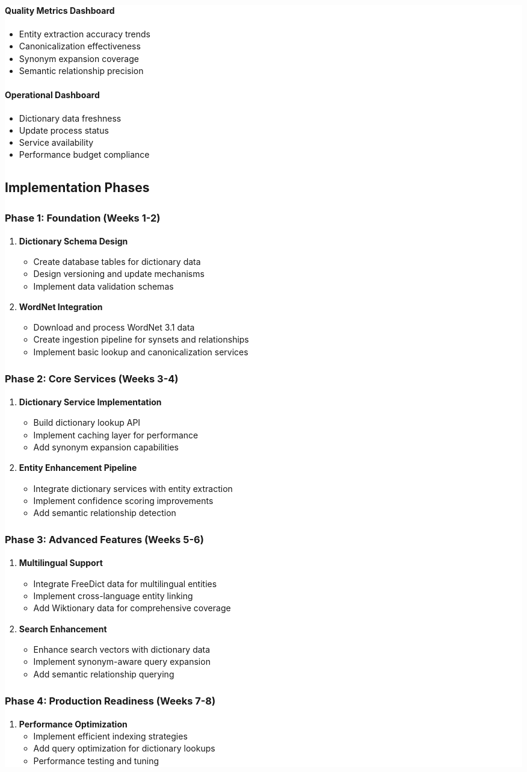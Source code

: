 #### Quality Metrics Dashboard  
- Entity extraction accuracy trends
- Canonicalization effectiveness
- Synonym expansion coverage
- Semantic relationship precision

#### Operational Dashboard
- Dictionary data freshness
- Update process status
- Service availability
- Performance budget compliance

## Implementation Phases

### Phase 1: Foundation (Weeks 1-2)
1. **Dictionary Schema Design**
   - Create database tables for dictionary data
   - Design versioning and update mechanisms
   - Implement data validation schemas

2. **WordNet Integration**
   - Download and process WordNet 3.1 data
   - Create ingestion pipeline for synsets and relationships
   - Implement basic lookup and canonicalization services

### Phase 2: Core Services (Weeks 3-4)
1. **Dictionary Service Implementation**
   - Build dictionary lookup API
   - Implement caching layer for performance
   - Add synonym expansion capabilities

2. **Entity Enhancement Pipeline**
   - Integrate dictionary services with entity extraction
   - Implement confidence scoring improvements
   - Add semantic relationship detection

### Phase 3: Advanced Features (Weeks 5-6)
1. **Multilingual Support**
   - Integrate FreeDict data for multilingual entities
   - Implement cross-language entity linking
   - Add Wiktionary data for comprehensive coverage

2. **Search Enhancement**
   - Enhance search vectors with dictionary data
   - Implement synonym-aware query expansion
   - Add semantic relationship querying

### Phase 4: Production Readiness (Weeks 7-8)
1. **Performance Optimization**
   - Implement efficient indexing strategies
   - Add query optimization for dictionary lookups
   - Performance testing and tuning
